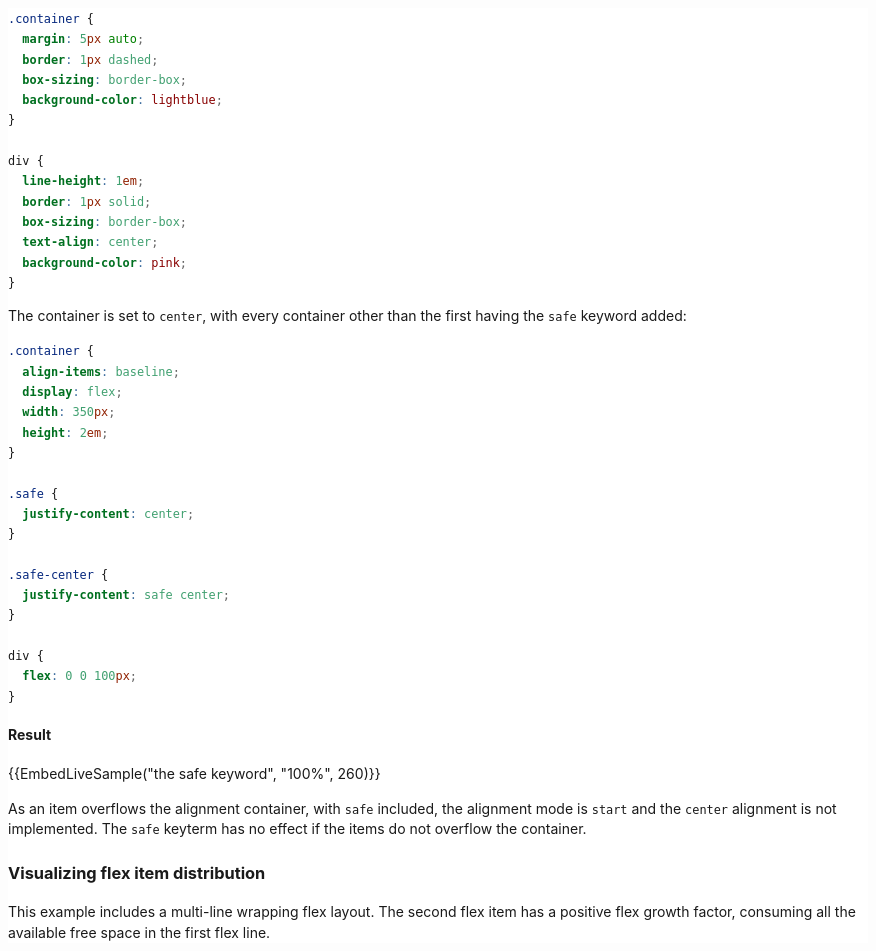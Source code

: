 
```css hidden
.container {
  margin: 5px auto;
  border: 1px dashed;
  box-sizing: border-box;
  background-color: lightblue;
}

div {
  line-height: 1em;
  border: 1px solid;
  box-sizing: border-box;
  text-align: center;
  background-color: pink;
}
```

The container is set to `center`, with every container other than the first having the `safe` keyword added:

```css
.container {
  align-items: baseline;
  display: flex;
  width: 350px;
  height: 2em;
}

.safe {
  justify-content: center;
}

.safe-center {
  justify-content: safe center;
}

div {
  flex: 0 0 100px;
}
```

#### Result

{{EmbedLiveSample("the safe keyword", "100%", 260)}}

As an item overflows the alignment container, with `safe` included, the alignment mode is `start` and the `center` alignment is not implemented. The `safe` keyterm has no effect if the items do not overflow the container.

### Visualizing flex item distribution

This example includes a multi-line wrapping flex layout. The second flex item has a positive flex growth factor, consuming all the available free space in the first flex line.
